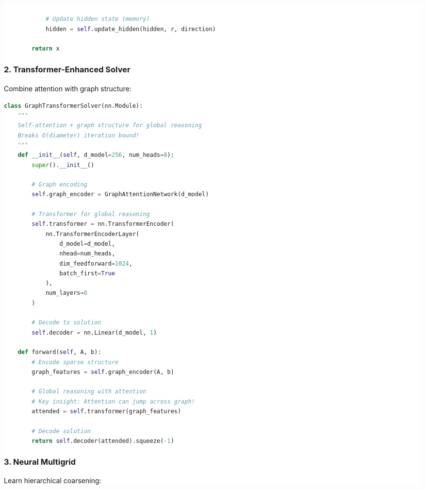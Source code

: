```python

            # Update hidden state (memory)
            hidden = self.update_hidden(hidden, r, direction)

        return x
```

### 2. Transformer-Enhanced Solver

Combine attention with graph structure:

```python
class GraphTransformerSolver(nn.Module):
    """
    Self-attention + graph structure for global reasoning
    Breaks O(diameter) iteration bound!
    """
    def __init__(self, d_model=256, num_heads=8):
        super().__init__()

        # Graph encoding
        self.graph_encoder = GraphAttentionNetwork(d_model)

        # Transformer for global reasoning
        self.transformer = nn.TransformerEncoder(
            nn.TransformerEncoderLayer(
                d_model=d_model,
                nhead=num_heads,
                dim_feedforward=1024,
                batch_first=True
            ),
            num_layers=6
        )

        # Decode to solution
        self.decoder = nn.Linear(d_model, 1)

    def forward(self, A, b):
        # Encode sparse structure
        graph_features = self.graph_encoder(A, b)

        # Global reasoning with attention
        # Key insight: Attention can jump across graph!
        attended = self.transformer(graph_features)

        # Decode solution
        return self.decoder(attended).squeeze(-1)
```

### 3. Neural Multigrid

Learn hierarchical coarsening:
